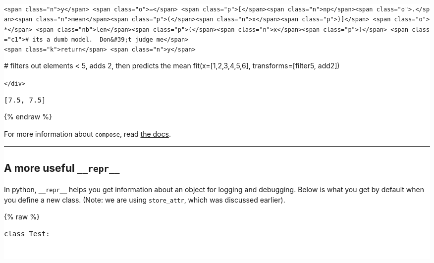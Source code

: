     <span class="n">y</span> <span class="o">=</span> <span class="p">[</span><span class="n">np</span><span class="o">.</span><span class="n">mean</span><span class="p">(</span><span class="n">x</span><span class="p">)]</span> <span class="o">*</span> <span class="nb">len</span><span class="p">(</span><span class="n">x</span><span class="p">)</span> <span class="c1"># its a dumb model.  Don&#39;t judge me</span>
    <span class="k">return</span> <span class="n">y</span>

<span class="c1"># filters out elements &lt; 5, adds 2, then predicts the mean</span>
<span class="n">fit</span><span class="p">(</span><span class="n">x</span><span class="o">=</span><span class="p">[</span><span class="mi">1</span><span class="p">,</span><span class="mi">2</span><span class="p">,</span><span class="mi">3</span><span class="p">,</span><span class="mi">4</span><span class="p">,</span><span class="mi">5</span><span class="p">,</span><span class="mi">6</span><span class="p">],</span> <span class="n">transforms</span><span class="o">=</span><span class="p">[</span><span class="n">filter5</span><span class="p">,</span> <span class="n">add2</span><span class="p">])</span>
</pre></div>

    </div>
</div>
</div>

<div class="output_wrapper">
<div class="output">

<div class="output_area">



<div class="output_text output_subarea output_execute_result">
<pre>[7.5, 7.5]</pre>
</div>

</div>

</div>
</div>

</div>
    {% endraw %}

<div class="cell border-box-sizing text_cell rendered"><div class="inner_cell">
<div class="text_cell_render border-box-sizing rendered_html">
<p>For more information about <code>compose</code>, read <a href="https://fastcore.fast.ai/basics.html#compose">the docs</a>.</p>
<hr>

</div>
</div>
</div>
<div class="cell border-box-sizing text_cell rendered"><div class="inner_cell">
<div class="text_cell_render border-box-sizing rendered_html">
<h2 id="A-more-useful-__repr__">A more useful <code>__repr__</code><a class="anchor-link" href="#A-more-useful-__repr__"> </a></h2><p>In python, <code>__repr__</code> helps you get information about an object for logging and debugging.  Below is what you get by default when you define a new class. (Note: we are using <code>store_attr</code>, which was discussed earlier).</p>

</div>
</div>
</div>
    {% raw %}
    
<div class="cell border-box-sizing code_cell rendered">
<div class="input">

<div class="inner_cell">
    <div class="input_area">
<div class=" highlight hl-ipython3"><pre><span></span><span class="k">class</span> <span class="nc">Test</span><span class="p">:</span>